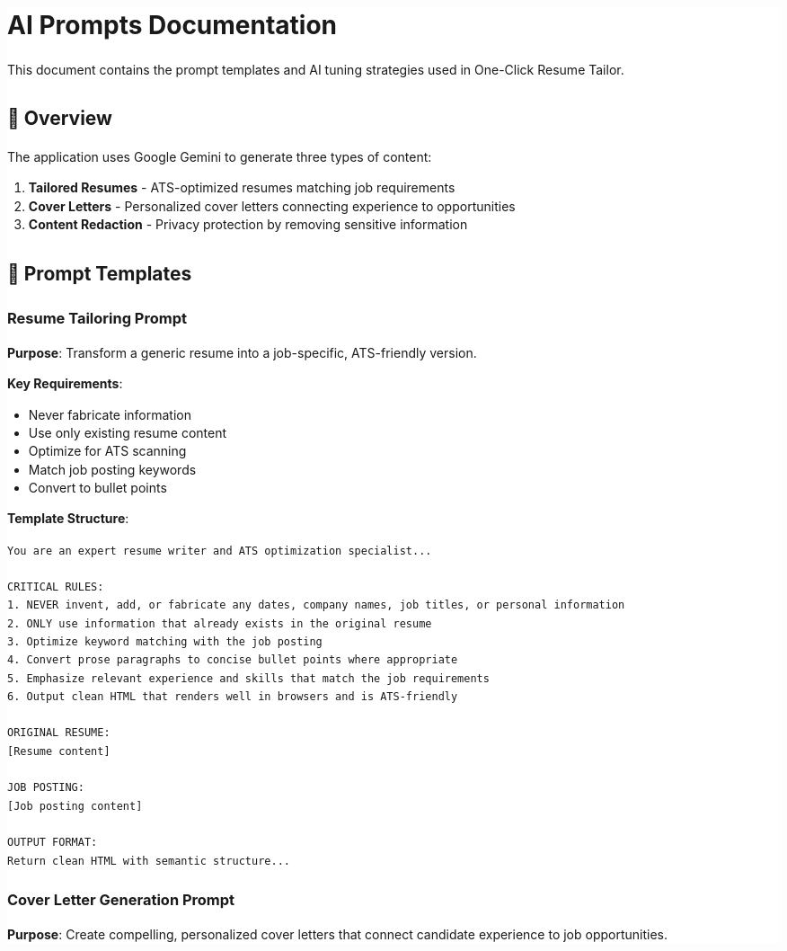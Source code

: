 # AI Prompts Documentation

This document contains the prompt templates and AI tuning strategies used in One-Click Resume Tailor.

## 🎯 Overview

The application uses Google Gemini to generate three types of content:

1. **Tailored Resumes** - ATS-optimized resumes matching job requirements
2. **Cover Letters** - Personalized cover letters connecting experience to opportunities  
3. **Content Redaction** - Privacy protection by removing sensitive information

## 📝 Prompt Templates

### Resume Tailoring Prompt

**Purpose**: Transform a generic resume into a job-specific, ATS-friendly version.

**Key Requirements**:
- Never fabricate information
- Use only existing resume content
- Optimize for ATS scanning
- Match job posting keywords
- Convert to bullet points

**Template Structure**:
```
You are an expert resume writer and ATS optimization specialist...

CRITICAL RULES:
1. NEVER invent, add, or fabricate any dates, company names, job titles, or personal information
2. ONLY use information that already exists in the original resume
3. Optimize keyword matching with the job posting
4. Convert prose paragraphs to concise bullet points where appropriate
5. Emphasize relevant experience and skills that match the job requirements
6. Output clean HTML that renders well in browsers and is ATS-friendly

ORIGINAL RESUME:
[Resume content]

JOB POSTING:
[Job posting content]

OUTPUT FORMAT:
Return clean HTML with semantic structure...
```

### Cover Letter Generation Prompt

**Purpose**: Create compelling, personalized cover letters that connect candidate experience to job opportunities.
